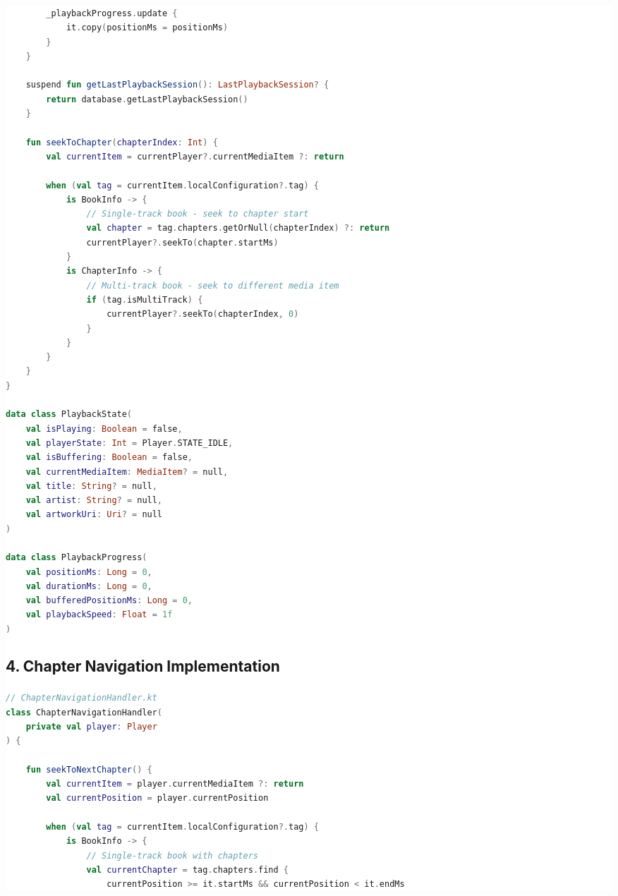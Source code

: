 ```kotlin
        _playbackProgress.update {
            it.copy(positionMs = positionMs)
        }
    }

    suspend fun getLastPlaybackSession(): LastPlaybackSession? {
        return database.getLastPlaybackSession()
    }

    fun seekToChapter(chapterIndex: Int) {
        val currentItem = currentPlayer?.currentMediaItem ?: return

        when (val tag = currentItem.localConfiguration?.tag) {
            is BookInfo -> {
                // Single-track book - seek to chapter start
                val chapter = tag.chapters.getOrNull(chapterIndex) ?: return
                currentPlayer?.seekTo(chapter.startMs)
            }
            is ChapterInfo -> {
                // Multi-track book - seek to different media item
                if (tag.isMultiTrack) {
                    currentPlayer?.seekTo(chapterIndex, 0)
                }
            }
        }
    }
}

data class PlaybackState(
    val isPlaying: Boolean = false,
    val playerState: Int = Player.STATE_IDLE,
    val isBuffering: Boolean = false,
    val currentMediaItem: MediaItem? = null,
    val title: String? = null,
    val artist: String? = null,
    val artworkUri: Uri? = null
)

data class PlaybackProgress(
    val positionMs: Long = 0,
    val durationMs: Long = 0,
    val bufferedPositionMs: Long = 0,
    val playbackSpeed: Float = 1f
)
```

## 4. Chapter Navigation Implementation

```kotlin
// ChapterNavigationHandler.kt
class ChapterNavigationHandler(
    private val player: Player
) {

    fun seekToNextChapter() {
        val currentItem = player.currentMediaItem ?: return
        val currentPosition = player.currentPosition

        when (val tag = currentItem.localConfiguration?.tag) {
            is BookInfo -> {
                // Single-track book with chapters
                val currentChapter = tag.chapters.find {
                    currentPosition >= it.startMs && currentPosition < it.endMs
```